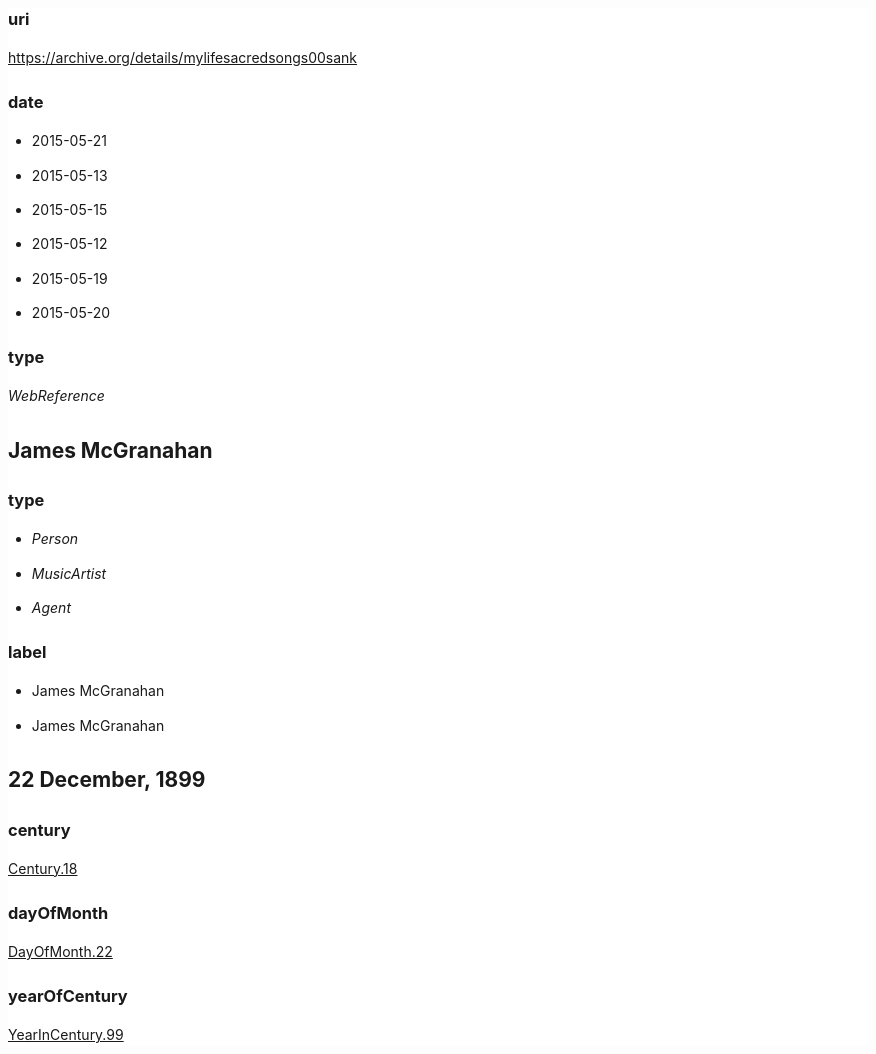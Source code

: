### uri


https://archive.org/details/mylifesacredsongs00sank

### date

 - 2015-05-21

 - 2015-05-13

 - 2015-05-15

 - 2015-05-12

 - 2015-05-19

 - 2015-05-20

### type


*WebReference*

## James McGranahan

### type

 - *Person*

 - *MusicArtist*

 - *Agent*

### label

 - James McGranahan

 - James McGranahan

## 22 December, 1899

### century


[Century.18](#Century.18)

### dayOfMonth


[DayOfMonth.22](#DayOfMonth.22)

### yearOfCentury


[YearInCentury.99](#YearInCentury.99)
